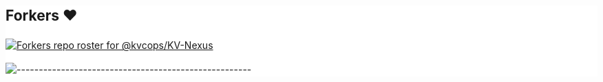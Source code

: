 
</div>

## Forkers ❤️

[![Forkers repo roster for @kvcops/KV-Nexus](https://reporoster.com/forks/dark/kvcops/KV-Nexus)](https://github.com/kvcops/KV-Nexus/network/members)


![-----------------------------------------------------](https://raw.githubusercontent.com/andreasbm/readme/master/assets/lines/rainbow.png)
  
</div>

